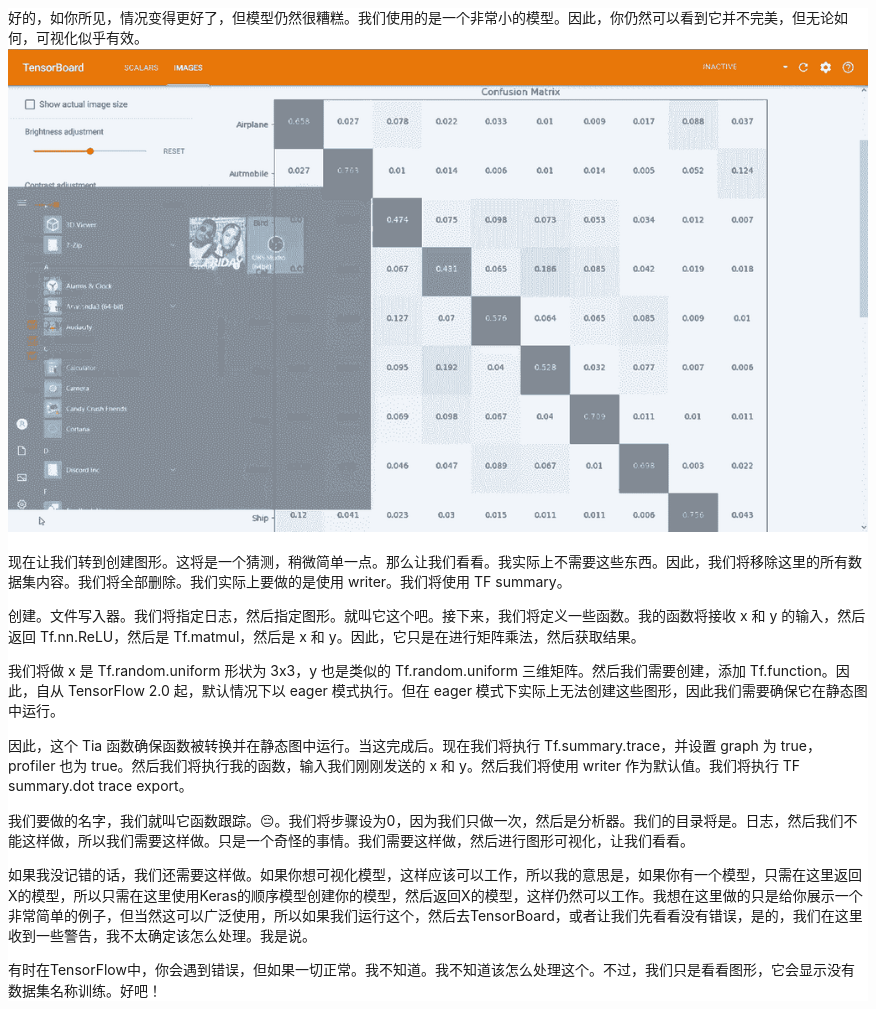 好的，如你所见，情况变得更好了，但模型仍然很糟糕。我们使用的是一个非常小的模型。因此，你仍然可以看到它并不完美，但无论如何，可视化似乎有效。![](img/41a5fdcb23b17bc7ced9ef9ac3dfb245_36.png)

现在让我们转到创建图形。这将是一个猜测，稍微简单一点。那么让我们看看。我实际上不需要这些东西。因此，我们将移除这里的所有数据集内容。我们将全部删除。我们实际上要做的是使用 writer。我们将使用 TF summary。

创建。文件写入器。我们将指定日志，然后指定图形。就叫它这个吧。接下来，我们将定义一些函数。我的函数将接收 x 和 y 的输入，然后返回 Tf.nn.ReLU，然后是 Tf.matmul，然后是 x 和 y。因此，它只是在进行矩阵乘法，然后获取结果。

我们将做 x 是 Tf.random.uniform 形状为 3x3，y 也是类似的 Tf.random.uniform 三维矩阵。然后我们需要创建，添加 Tf.function。因此，自从 TensorFlow 2.0 起，默认情况下以 eager 模式执行。但在 eager 模式下实际上无法创建这些图形，因此我们需要确保它在静态图中运行。

因此，这个 Tia 函数确保函数被转换并在静态图中运行。当这完成后。现在我们将执行 Tf.summary.trace，并设置 graph 为 true，profiler 也为 true。然后我们将执行我的函数，输入我们刚刚发送的 x 和 y。然后我们将使用 writer 作为默认值。我们将执行 TF summary.dot trace export。

我们要做的名字，我们就叫它函数跟踪。😔。我们将步骤设为0，因为我们只做一次，然后是分析器。我们的目录将是。日志，然后我们不能这样做，所以我们需要这样做。只是一个奇怪的事情。我们需要这样做，然后进行图形可视化，让我们看看。

如果我没记错的话，我们还需要这样做。如果你想可视化模型，这样应该可以工作，所以我的意思是，如果你有一个模型，只需在这里返回X的模型，所以只需在这里使用Keras的顺序模型创建你的模型，然后返回X的模型，这样仍然可以工作。我想在这里做的只是给你展示一个非常简单的例子，但当然这可以广泛使用，所以如果我们运行这个，然后去TensorBoard，或者让我们先看看没有错误，是的，我们在这里收到一些警告，我不太确定该怎么处理。我是说。

有时在TensorFlow中，你会遇到错误，但如果一切正常。我不知道。我不知道该怎么处理这个。不过，我们只是看看图形，它会显示没有数据集名称训练。好吧！[](img/41a5fdcb23b17bc7ced9ef9ac3dfb245_38.png)
